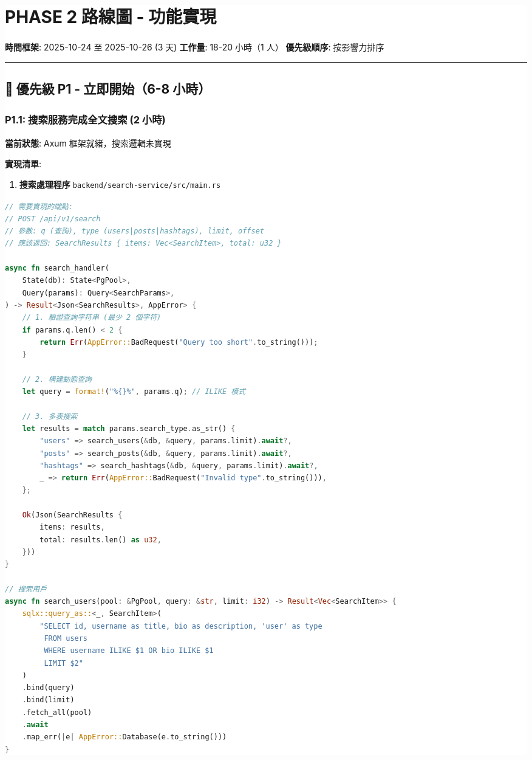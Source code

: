 # PHASE 2 路線圖 - 功能實現

**時間框架**: 2025-10-24 至 2025-10-26 (3 天)
**工作量**: 18-20 小時（1 人）
**優先級順序**: 按影響力排序

---

## 🔴 優先級 P1 - 立即開始（6-8 小時）

### P1.1: 搜索服務完成全文搜索 (2 小時)

**當前狀態**: Axum 框架就緒，搜索邏輯未實現

**實現清單**:

1. **搜索處理程序** `backend/search-service/src/main.rs`
```rust
// 需要實現的端點:
// POST /api/v1/search
// 參數: q (查詢), type (users|posts|hashtags), limit, offset
// 應該返回: SearchResults { items: Vec<SearchItem>, total: u32 }

async fn search_handler(
    State(db): State<PgPool>,
    Query(params): Query<SearchParams>,
) -> Result<Json<SearchResults>, AppError> {
    // 1. 驗證查詢字符串 (最少 2 個字符)
    if params.q.len() < 2 {
        return Err(AppError::BadRequest("Query too short".to_string()));
    }

    // 2. 構建動態查詢
    let query = format!("%{}%", params.q); // ILIKE 模式

    // 3. 多表搜索
    let results = match params.search_type.as_str() {
        "users" => search_users(&db, &query, params.limit).await?,
        "posts" => search_posts(&db, &query, params.limit).await?,
        "hashtags" => search_hashtags(&db, &query, params.limit).await?,
        _ => return Err(AppError::BadRequest("Invalid type".to_string())),
    };

    Ok(Json(SearchResults {
        items: results,
        total: results.len() as u32,
    }))
}

// 搜索用戶
async fn search_users(pool: &PgPool, query: &str, limit: i32) -> Result<Vec<SearchItem>> {
    sqlx::query_as::<_, SearchItem>(
        "SELECT id, username as title, bio as description, 'user' as type
         FROM users
         WHERE username ILIKE $1 OR bio ILIKE $1
         LIMIT $2"
    )
    .bind(query)
    .bind(limit)
    .fetch_all(pool)
    .await
    .map_err(|e| AppError::Database(e.to_string()))
}
```